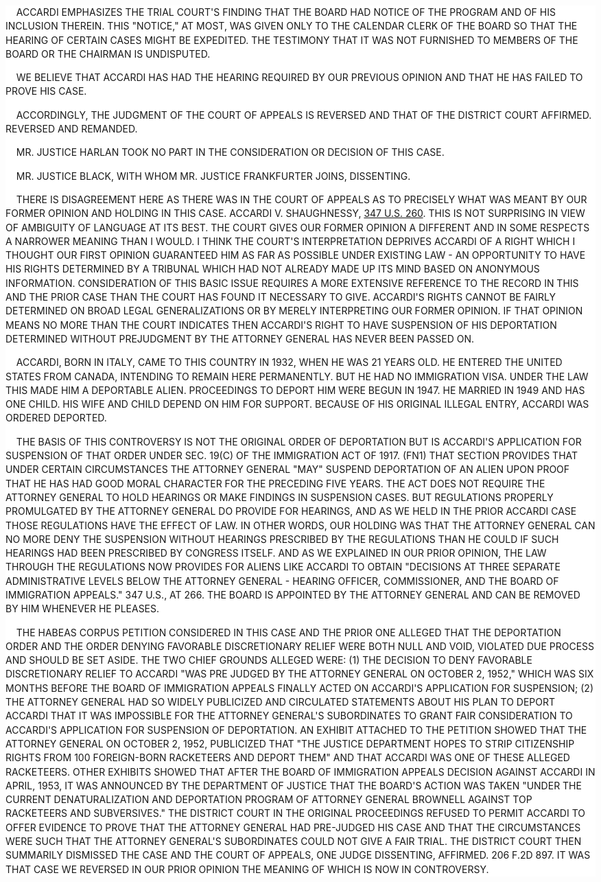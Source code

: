     ACCARDI EMPHASIZES THE TRIAL COURT'S FINDING THAT THE BOARD HAD NOTICE OF THE PROGRAM AND OF HIS INCLUSION THEREIN.  THIS "NOTICE," AT MOST, WAS GIVEN ONLY TO THE CALENDAR CLERK OF THE BOARD SO THAT THE HEARING OF CERTAIN CASES MIGHT BE EXPEDITED.  THE TESTIMONY THAT IT WAS NOT FURNISHED TO MEMBERS OF THE BOARD OR THE CHAIRMAN IS UNDISPUTED.

    WE BELIEVE THAT ACCARDI HAS HAD THE HEARING REQUIRED BY OUR PREVIOUS OPINION AND THAT HE HAS FAILED TO PROVE HIS CASE.

    ACCORDINGLY, THE JUDGMENT OF THE COURT OF APPEALS IS REVERSED AND THAT OF THE DISTRICT COURT AFFIRMED.  REVERSED AND REMANDED.

    MR. JUSTICE HARLAN TOOK NO PART IN THE CONSIDERATION OR DECISION OF THIS CASE.

    MR. JUSTICE BLACK, WITH WHOM MR. JUSTICE FRANKFURTER JOINS, DISSENTING.

    THERE IS DISAGREEMENT HERE AS THERE WAS IN THE COURT OF APPEALS AS TO PRECISELY WHAT WAS MEANT BY OUR FORMER OPINION AND HOLDING IN THIS CASE.  ACCARDI V. SHAUGHNESSY, [347 U.S. 260][/us/courts/scotus/usReporter/347/260].  THIS IS NOT SURPRISING IN VIEW OF AMBIGUITY OF LANGUAGE AT ITS BEST.  THE COURT GIVES OUR FORMER OPINION A DIFFERENT AND IN SOME RESPECTS A NARROWER MEANING THAN I WOULD.  I THINK THE COURT'S INTERPRETATION DEPRIVES ACCARDI OF A RIGHT WHICH I THOUGHT OUR FIRST OPINION GUARANTEED HIM AS FAR AS POSSIBLE UNDER EXISTING LAW - AN OPPORTUNITY TO HAVE HIS RIGHTS DETERMINED BY A TRIBUNAL WHICH HAD NOT ALREADY MADE UP ITS MIND BASED ON ANONYMOUS INFORMATION.  CONSIDERATION OF THIS BASIC ISSUE REQUIRES A MORE EXTENSIVE REFERENCE TO THE RECORD IN THIS AND THE PRIOR CASE THAN THE COURT HAS FOUND IT NECESSARY TO GIVE.  ACCARDI'S RIGHTS CANNOT BE FAIRLY DETERMINED ON BROAD LEGAL GENERALIZATIONS OR BY MERELY INTERPRETING OUR FORMER OPINION.  IF THAT OPINION MEANS NO MORE THAN THE COURT INDICATES THEN ACCARDI'S RIGHT TO HAVE SUSPENSION OF HIS DEPORTATION DETERMINED WITHOUT PREJUDGMENT BY THE ATTORNEY GENERAL HAS NEVER BEEN PASSED ON.

    ACCARDI, BORN IN ITALY, CAME TO THIS COUNTRY IN 1932, WHEN HE WAS 21 YEARS OLD.  HE ENTERED THE UNITED STATES FROM CANADA, INTENDING TO REMAIN HERE PERMANENTLY.  BUT HE HAD NO IMMIGRATION VISA.  UNDER THE LAW THIS MADE HIM A DEPORTABLE ALIEN.  PROCEEDINGS TO DEPORT HIM WERE BEGUN IN 1947.  HE MARRIED IN 1949 AND HAS ONE CHILD.  HIS WIFE AND CHILD DEPEND ON HIM FOR SUPPORT.  BECAUSE OF HIS ORIGINAL ILLEGAL ENTRY, ACCARDI WAS ORDERED DEPORTED.

    THE BASIS OF THIS CONTROVERSY IS NOT THE ORIGINAL ORDER OF DEPORTATION BUT IS ACCARDI'S APPLICATION FOR SUSPENSION OF THAT ORDER UNDER SEC. 19(C) OF THE IMMIGRATION ACT OF 1917.  (FN1) THAT SECTION PROVIDES THAT UNDER CERTAIN CIRCUMSTANCES THE ATTORNEY GENERAL "MAY" SUSPEND DEPORTATION OF AN ALIEN UPON PROOF THAT HE HAS HAD GOOD MORAL CHARACTER FOR THE PRECEDING FIVE YEARS.  THE ACT DOES NOT REQUIRE THE ATTORNEY GENERAL TO HOLD HEARINGS OR MAKE FINDINGS IN SUSPENSION CASES.  BUT REGULATIONS PROPERLY PROMULGATED BY THE ATTORNEY GENERAL DO PROVIDE FOR HEARINGS, AND AS WE HELD IN THE PRIOR ACCARDI CASE THOSE REGULATIONS HAVE THE EFFECT OF LAW.  IN OTHER WORDS, OUR HOLDING WAS THAT THE ATTORNEY GENERAL CAN NO MORE DENY THE SUSPENSION WITHOUT HEARINGS PRESCRIBED BY THE REGULATIONS THAN HE COULD IF SUCH HEARINGS HAD BEEN PRESCRIBED BY CONGRESS ITSELF.  AND AS WE EXPLAINED IN OUR PRIOR OPINION, THE LAW THROUGH THE REGULATIONS NOW PROVIDES FOR ALIENS LIKE ACCARDI TO OBTAIN "DECISIONS AT THREE SEPARATE ADMINISTRATIVE LEVELS BELOW THE ATTORNEY GENERAL - HEARING OFFICER, COMMISSIONER, AND THE BOARD OF IMMIGRATION APPEALS."  347 U.S., AT 266.  THE BOARD IS APPOINTED BY THE ATTORNEY GENERAL AND CAN BE REMOVED BY HIM WHENEVER HE PLEASES.

    THE HABEAS CORPUS PETITION CONSIDERED IN THIS CASE AND THE PRIOR ONE ALLEGED THAT THE DEPORTATION ORDER AND THE ORDER DENYING FAVORABLE DISCRETIONARY RELIEF WERE BOTH NULL AND VOID, VIOLATED DUE PROCESS AND SHOULD BE SET ASIDE.  THE TWO CHIEF GROUNDS ALLEGED WERE:  (1) THE DECISION TO DENY FAVORABLE DISCRETIONARY RELIEF TO ACCARDI "WAS PRE JUDGED BY THE ATTORNEY GENERAL ON OCTOBER 2, 1952," WHICH WAS SIX MONTHS BEFORE THE BOARD OF IMMIGRATION APPEALS FINALLY ACTED ON ACCARDI'S APPLICATION FOR SUSPENSION; (2) THE ATTORNEY GENERAL HAD SO WIDELY PUBLICIZED AND CIRCULATED STATEMENTS ABOUT HIS PLAN TO DEPORT ACCARDI THAT IT WAS IMPOSSIBLE FOR THE ATTORNEY GENERAL'S SUBORDINATES TO GRANT FAIR CONSIDERATION TO ACCARDI'S APPLICATION FOR SUSPENSION OF DEPORTATION.  AN EXHIBIT ATTACHED TO THE PETITION SHOWED THAT THE ATTORNEY GENERAL ON OCTOBER 2, 1952, PUBLICIZED THAT "THE JUSTICE DEPARTMENT HOPES TO STRIP CITIZENSHIP RIGHTS FROM 100 FOREIGN-BORN RACKETEERS AND DEPORT THEM" AND THAT ACCARDI WAS ONE OF THESE ALLEGED RACKETEERS.  OTHER EXHIBITS SHOWED THAT AFTER THE BOARD OF IMMIGRATION APPEALS DECISION AGAINST ACCARDI IN APRIL, 1953, IT WAS ANNOUNCED BY THE DEPARTMENT OF JUSTICE THAT THE BOARD'S ACTION WAS TAKEN "UNDER THE CURRENT DENATURALIZATION AND DEPORTATION PROGRAM OF ATTORNEY GENERAL BROWNELL AGAINST TOP RACKETEERS AND SUBVERSIVES."  THE DISTRICT COURT IN THE ORIGINAL PROCEEDINGS REFUSED TO PERMIT ACCARDI TO OFFER EVIDENCE TO PROVE THAT THE ATTORNEY GENERAL HAD PRE-JUDGED HIS CASE AND THAT THE CIRCUMSTANCES WERE SUCH THAT THE ATTORNEY GENERAL'S SUBORDINATES COULD NOT GIVE A FAIR TRIAL.  THE DISTRICT COURT THEN SUMMARILY DISMISSED THE CASE AND THE COURT OF APPEALS, ONE JUDGE DISSENTING, AFFIRMED.  206 F.2D 897.  IT WAS THAT CASE WE REVERSED IN OUR PRIOR OPINION THE MEANING OF WHICH IS NOW IN CONTROVERSY.


[/us/courts/scotus/usReporter/349/280]: https://publicdocs.github.io/go/links?ns=uslm-x&ref=%2Fus%2Fcourts%2Fscotus%2FusReporter%2F349%2F280
[/us/courts/scotus/usReporter/347/260]: https://publicdocs.github.io/go/links?ns=uslm-x&ref=%2Fus%2Fcourts%2Fscotus%2FusReporter%2F347%2F260
[/us/courts/scotus/usReporter/347/260]: https://publicdocs.github.io/go/links?ns=uslm-x&ref=%2Fus%2Fcourts%2Fscotus%2FusReporter%2F347%2F260
[/us/courts/scotus/usReporter/347/260]: https://publicdocs.github.io/go/links?ns=uslm-x&ref=%2Fus%2Fcourts%2Fscotus%2FusReporter%2F347%2F260
[/us/courts/scotus/usReporter/347/260]: https://publicdocs.github.io/go/links?ns=uslm-x&ref=%2Fus%2Fcourts%2Fscotus%2FusReporter%2F347%2F260
[/us/courts/scotus/usReporter/347/260]: https://publicdocs.github.io/go/links?ns=uslm-x&ref=%2Fus%2Fcourts%2Fscotus%2FusReporter%2F347%2F260
[/us/courts/scotus/usReporter/313/409]: https://publicdocs.github.io/go/links?ns=uslm-x&ref=%2Fus%2Fcourts%2Fscotus%2FusReporter%2F313%2F409
[/us/stat/62/1206]: https://publicdocs.github.io/go/links?ns=uslm&ref=%2Fus%2Fstat%2F62%2F1206
[/us/usc/t8/s155]: https://publicdocs.github.io/go/links?ns=uslm&ref=%2Fus%2Fusc%2Ft8%2Fs155